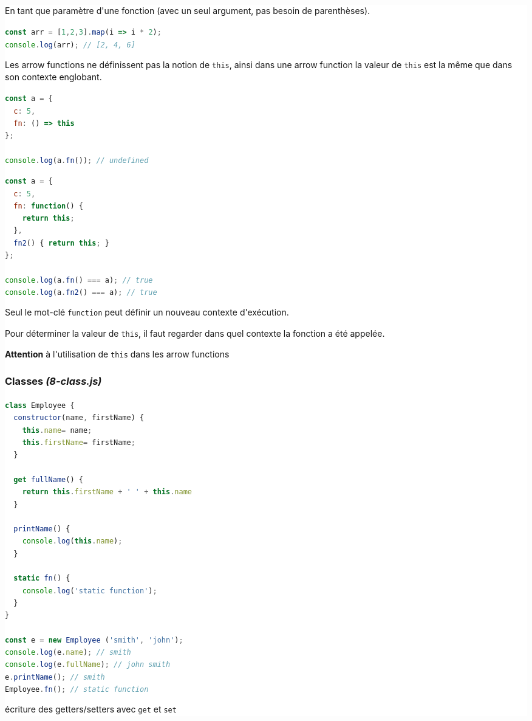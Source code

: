 En tant que paramètre d'une fonction (avec un seul argument, pas besoin de parenthèses).
```javascript
const arr = [1,2,3].map(i => i * 2);
console.log(arr); // [2, 4, 6]
```

Les arrow functions ne définissent pas la notion de `this`, ainsi dans une arrow function la valeur de `this` est la même que dans son contexte englobant.

```javascript
const a = {
  c: 5,
  fn: () => this
};

console.log(a.fn()); // undefined
```

```javascript
const a = {
  c: 5,
  fn: function() {
    return this;
  },
  fn2() { return this; }
};

console.log(a.fn() === a); // true
console.log(a.fn2() === a); // true
```
Seul le mot-clé `function` peut définir un nouveau contexte d'exécution.

Pour déterminer la valeur de `this`, il faut regarder dans quel contexte la fonction a été appelée.

**Attention** à l'utilisation de `this` dans les arrow functions

### Classes *(8-class.js)*

```javascript
class Employee {
  constructor(name, firstName) {
    this.name= name;
    this.firstName= firstName;
  }

  get fullName() {
    return this.firstName + ' ' + this.name
  }

  printName() {
    console.log(this.name);
  }

  static fn() {
    console.log('static function');
  }
}

const e = new Employee ('smith', 'john');
console.log(e.name); // smith
console.log(e.fullName); // john smith
e.printName(); // smith
Employee.fn(); // static function
```
écriture des getters/setters avec `get` et `set`
